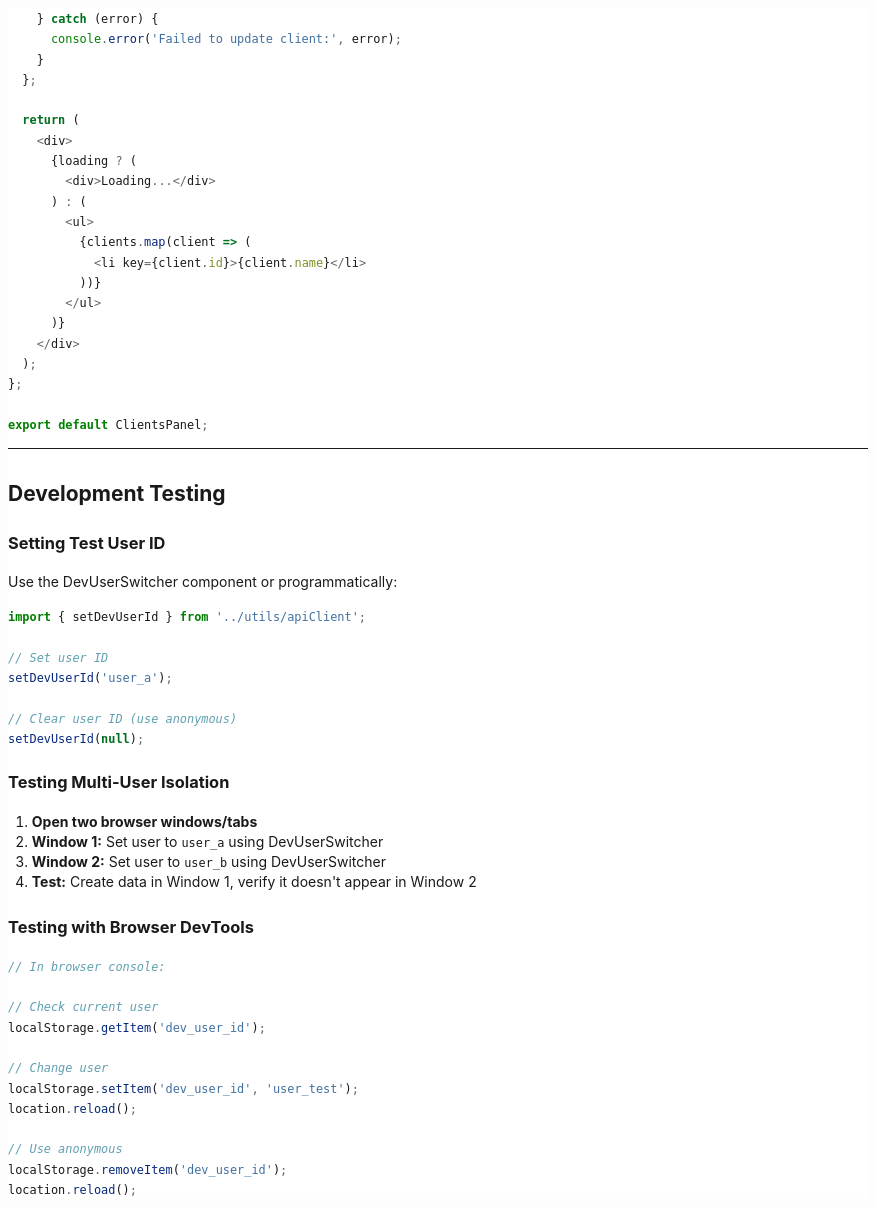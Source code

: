 ```javascript
    } catch (error) {
      console.error('Failed to update client:', error);
    }
  };

  return (
    <div>
      {loading ? (
        <div>Loading...</div>
      ) : (
        <ul>
          {clients.map(client => (
            <li key={client.id}>{client.name}</li>
          ))}
        </ul>
      )}
    </div>
  );
};

export default ClientsPanel;
```

---

## Development Testing

### Setting Test User ID

Use the DevUserSwitcher component or programmatically:

```javascript
import { setDevUserId } from '../utils/apiClient';

// Set user ID
setDevUserId('user_a');

// Clear user ID (use anonymous)
setDevUserId(null);
```

### Testing Multi-User Isolation

1. **Open two browser windows/tabs**
2. **Window 1:** Set user to `user_a` using DevUserSwitcher
3. **Window 2:** Set user to `user_b` using DevUserSwitcher
4. **Test:** Create data in Window 1, verify it doesn't appear in Window 2

### Testing with Browser DevTools

```javascript
// In browser console:

// Check current user
localStorage.getItem('dev_user_id');

// Change user
localStorage.setItem('dev_user_id', 'user_test');
location.reload();

// Use anonymous
localStorage.removeItem('dev_user_id');
location.reload();
```
